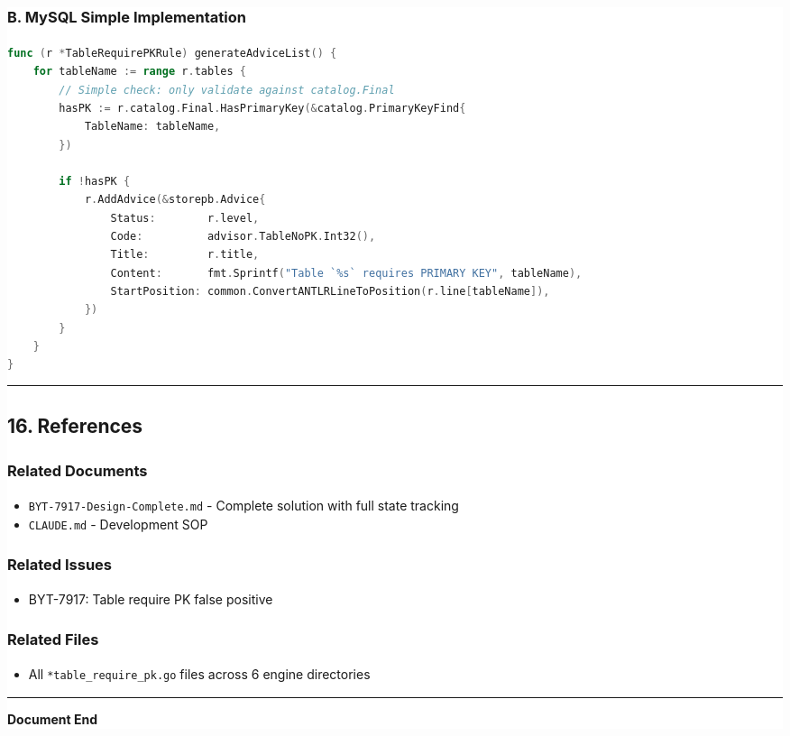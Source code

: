 ### B. MySQL Simple Implementation

```go
func (r *TableRequirePKRule) generateAdviceList() {
    for tableName := range r.tables {
        // Simple check: only validate against catalog.Final
        hasPK := r.catalog.Final.HasPrimaryKey(&catalog.PrimaryKeyFind{
            TableName: tableName,
        })

        if !hasPK {
            r.AddAdvice(&storepb.Advice{
                Status:        r.level,
                Code:          advisor.TableNoPK.Int32(),
                Title:         r.title,
                Content:       fmt.Sprintf("Table `%s` requires PRIMARY KEY", tableName),
                StartPosition: common.ConvertANTLRLineToPosition(r.line[tableName]),
            })
        }
    }
}
```

---

## 16. References

### Related Documents
- `BYT-7917-Design-Complete.md` - Complete solution with full state tracking
- `CLAUDE.md` - Development SOP

### Related Issues
- BYT-7917: Table require PK false positive

### Related Files
- All `*table_require_pk.go` files across 6 engine directories

---

**Document End**

